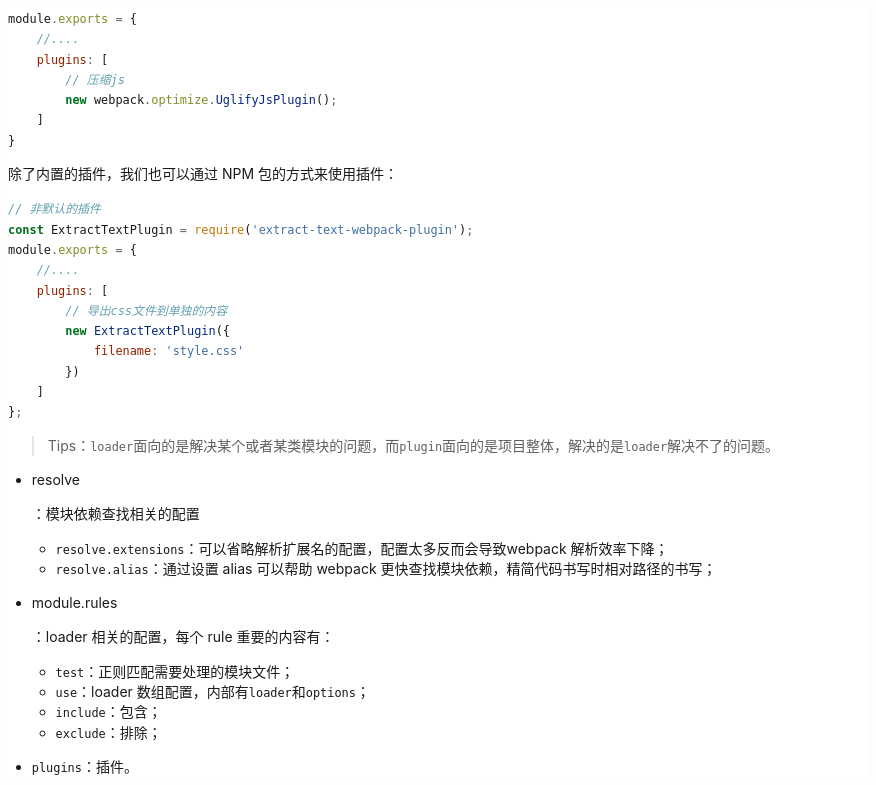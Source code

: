 ```js
module.exports = {
    //....
    plugins: [
        // 压缩js
        new webpack.optimize.UglifyJsPlugin();
    ]
}
```

除了内置的插件，我们也可以通过 NPM 包的方式来使用插件：

```js
// 非默认的插件
const ExtractTextPlugin = require('extract-text-webpack-plugin');
module.exports = {
    //....
    plugins: [
        // 导出css文件到单独的内容
        new ExtractTextPlugin({
            filename: 'style.css'
        })
    ]
};
```

> Tips：`loader`面向的是解决某个或者某类模块的问题，而`plugin`面向的是项目整体，解决的是`loader`解决不了的问题。

- resolve

  ：模块依赖查找相关的配置

  - `resolve.extensions`：可以省略解析扩展名的配置，配置太多反而会导致webpack 解析效率下降；
  - `resolve.alias`：通过设置 alias 可以帮助 webpack 更快查找模块依赖，精简代码书写时相对路径的书写；

- module.rules

  ：loader 相关的配置，每个 rule 重要的内容有：

  - `test`：正则匹配需要处理的模块文件；
  - `use`：loader 数组配置，内部有`loader`和`options`；
  - `include`：包含；
  - `exclude`：排除；

- `plugins`：插件。